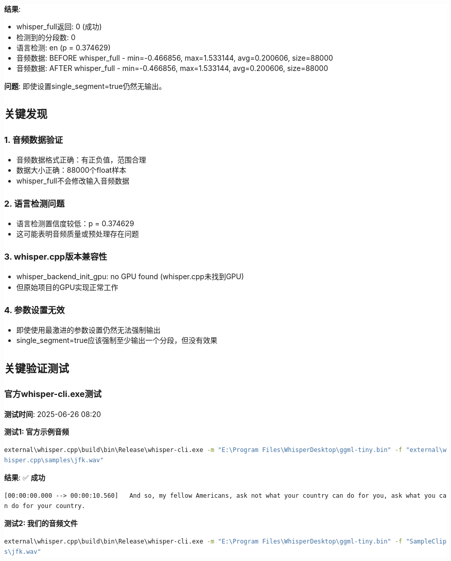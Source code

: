 **结果**:
- whisper_full返回: 0 (成功)
- 检测到的分段数: 0
- 语言检测: en (p = 0.374629)
- 音频数据: BEFORE whisper_full - min=-0.466856, max=1.533144, avg=0.200606, size=88000
- 音频数据: AFTER whisper_full - min=-0.466856, max=1.533144, avg=0.200606, size=88000

**问题**: 即使设置single_segment=true仍然无输出。

## 关键发现

### 1. 音频数据验证
- 音频数据格式正确：有正负值，范围合理
- 数据大小正确：88000个float样本
- whisper_full不会修改输入音频数据

### 2. 语言检测问题
- 语言检测置信度较低：p = 0.374629
- 这可能表明音频质量或预处理存在问题

### 3. whisper.cpp版本兼容性
- whisper_backend_init_gpu: no GPU found (whisper.cpp未找到GPU)
- 但原始项目的GPU实现正常工作

### 4. 参数设置无效
- 即使使用最激进的参数设置仍然无法强制输出
- single_segment=true应该强制至少输出一个分段，但没有效果

## 关键验证测试

### 官方whisper-cli.exe测试

**测试时间**: 2025-06-26 08:20

**测试1: 官方示例音频**
```bash
external\whisper.cpp\build\bin\Release\whisper-cli.exe -m "E:\Program Files\WhisperDesktop\ggml-tiny.bin" -f "external\whisper.cpp\samples\jfk.wav"
```

**结果**: ✅ **成功**
```
[00:00:00.000 --> 00:00:10.560]   And so, my fellow Americans, ask not what your country can do for you, ask what you can do for your country.
```

**测试2: 我们的音频文件**
```bash
external\whisper.cpp\build\bin\Release\whisper-cli.exe -m "E:\Program Files\WhisperDesktop\ggml-tiny.bin" -f "SampleClips\jfk.wav"
```
